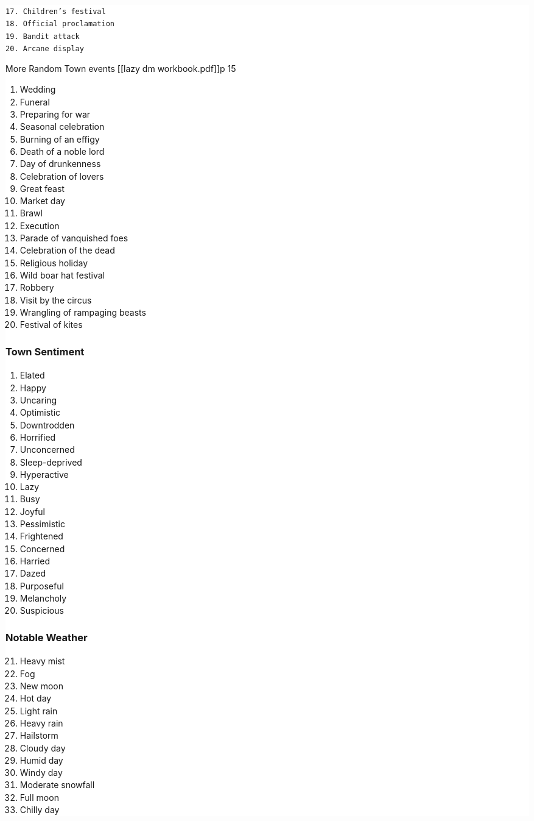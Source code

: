 	17. Children’s festival
	18. Official proclamation
	19. Bandit attack
	20. Arcane display

More Random Town events [[lazy dm workbook.pdf]]p 15
1. Wedding
2. Funeral
3. Preparing for war
4. Seasonal celebration
5. Burning of an effigy
6. Death of a noble lord
7. Day of drunkenness
8. Celebration of lovers
9. Great feast 
10. Market day
11. Brawl
12. Execution
13. Parade of vanquished foes
14. Celebration of the dead
15. Religious holiday
16. Wild boar hat festival
17. Robbery
18. Visit by the circus
19. Wrangling of rampaging beasts
20. Festival of kites

### Town Sentiment
1. Elated
2. Happy
3. Uncaring 
4. Optimistic 
5. Downtrodden 
6. Horrified
7. Unconcerned 
8. Sleep-deprived 
9. Hyperactive 
10. Lazy 
11. Busy
12. Joyful
13. Pessimistic
14. Frightened
15. Concerned
16. Harried
17. Dazed
18. Purposeful
19. Melancholy
20. Suspicious


### Notable Weather
21. Heavy mist
22. Fog  
23. New moon  
24. Hot day  
25. Light rain  
26. Heavy rain 
27. Hailstorm  
28. Cloudy day 
29. Humid day  
30. Windy day 
31. Moderate snowfall
32. Full moon
33. Chilly day
